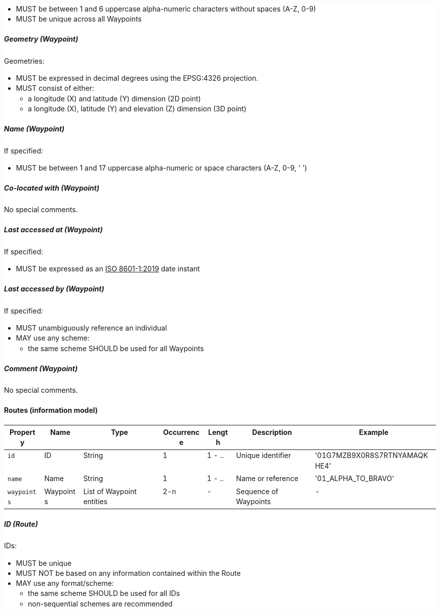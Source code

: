 * MUST be between 1 and 6 uppercase alpha-numeric characters without spaces (A-Z, 0-9)
* MUST be unique across all Waypoints

##### Geometry (Waypoint)

Geometries:

* MUST be expressed in decimal degrees using the EPSG:4326 projection.
* MUST consist of either:
  * a longitude (X) and latitude (Y) dimension (2D point)
  * a longitude (X), latitude (Y) and elevation (Z) dimension (3D point)

##### Name (Waypoint)

If specified:

* MUST be between 1 and 17 uppercase alpha-numeric or space characters (A-Z, 0-9, ' ')

##### Co-located with (Waypoint)

No special comments.

##### Last accessed at (Waypoint)

If specified:

* MUST be expressed as an [ISO 8601-1:2019](https://www.iso.org/standard/70907.html) date instant

##### Last accessed by (Waypoint)

If specified:

* MUST unambiguously reference an individual
* MAY use any scheme:
  * the same scheme SHOULD be used for all Waypoints

##### Comment (Waypoint)

No special comments.

#### Routes (information model)

| Property          | Name      | Type                      | Occurrence | Length | Description           | Example                      |
|-------------------|-----------|---------------------------|------------|--------|-----------------------|------------------------------|
| `id`              | ID        | String                    | 1          | 1 - .. | Unique identifier     | '01G7MZB9X0R8S7RTNYAMAQKHE4' |
| `name`            | Name      | String                    | 1          | 1 - .. | Name or reference     | '01_ALPHA_TO_BRAVO'          |
| `waypoints`       | Waypoints | List of Waypoint entities | 2-n        | -      | Sequence of Waypoints | -                            |

##### ID (Route)

IDs:

* MUST be unique
* MUST NOT be based on any information contained within the Route
* MAY use any format/scheme:
  * the same scheme SHOULD be used for all IDs
  * non-sequential schemes are recommended
